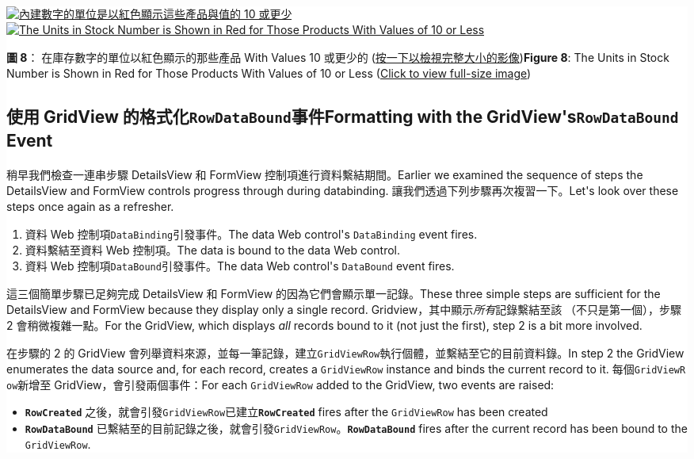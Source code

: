 
<span data-ttu-id="eda8e-219">[![內建數字的單位是以紅色顯示這些產品與值的 10 或更少](custom-formatting-based-upon-data-cs/_static/image19.png)](custom-formatting-based-upon-data-cs/_static/image18.png)</span><span class="sxs-lookup"><span data-stu-id="eda8e-219">[![The Units in Stock Number is Shown in Red for Those Products With Values of 10 or Less](custom-formatting-based-upon-data-cs/_static/image19.png)](custom-formatting-based-upon-data-cs/_static/image18.png)</span></span>

<span data-ttu-id="eda8e-220">**圖 8**： 在庫存數字的單位以紅色顯示的那些產品 With Values 10 或更少的 ([按一下以檢視完整大小的影像](custom-formatting-based-upon-data-cs/_static/image20.png))</span><span class="sxs-lookup"><span data-stu-id="eda8e-220">**Figure 8**: The Units in Stock Number is Shown in Red for Those Products With Values of 10 or Less ([Click to view full-size image](custom-formatting-based-upon-data-cs/_static/image20.png))</span></span>


## <a name="formatting-with-the-gridviewsrowdataboundevent"></a><span data-ttu-id="eda8e-221">使用 GridView 的格式化`RowDataBound`事件</span><span class="sxs-lookup"><span data-stu-id="eda8e-221">Formatting with the GridView's`RowDataBound`Event</span></span>

<span data-ttu-id="eda8e-222">稍早我們檢查一連串步驟 DetailsView 和 FormView 控制項進行資料繫結期間。</span><span class="sxs-lookup"><span data-stu-id="eda8e-222">Earlier we examined the sequence of steps the DetailsView and FormView controls progress through during databinding.</span></span> <span data-ttu-id="eda8e-223">讓我們透過下列步驟再次複習一下。</span><span class="sxs-lookup"><span data-stu-id="eda8e-223">Let's look over these steps once again as a refresher.</span></span>

1. <span data-ttu-id="eda8e-224">資料 Web 控制項`DataBinding`引發事件。</span><span class="sxs-lookup"><span data-stu-id="eda8e-224">The data Web control's `DataBinding` event fires.</span></span>
2. <span data-ttu-id="eda8e-225">資料繫結至資料 Web 控制項。</span><span class="sxs-lookup"><span data-stu-id="eda8e-225">The data is bound to the data Web control.</span></span>
3. <span data-ttu-id="eda8e-226">資料 Web 控制項`DataBound`引發事件。</span><span class="sxs-lookup"><span data-stu-id="eda8e-226">The data Web control's `DataBound` event fires.</span></span>

<span data-ttu-id="eda8e-227">這三個簡單步驟已足夠完成 DetailsView 和 FormView 的因為它們會顯示單一記錄。</span><span class="sxs-lookup"><span data-stu-id="eda8e-227">These three simple steps are sufficient for the DetailsView and FormView because they display only a single record.</span></span> <span data-ttu-id="eda8e-228">Gridview，其中顯示*所有*記錄繫結至該 （不只是第一個），步驟 2 會稍微複雜一點。</span><span class="sxs-lookup"><span data-stu-id="eda8e-228">For the GridView, which displays *all* records bound to it (not just the first), step 2 is a bit more involved.</span></span>

<span data-ttu-id="eda8e-229">在步驟的 2 的 GridView 會列舉資料來源，並每一筆記錄，建立`GridViewRow`執行個體，並繫結至它的目前資料錄。</span><span class="sxs-lookup"><span data-stu-id="eda8e-229">In step 2 the GridView enumerates the data source and, for each record, creates a `GridViewRow` instance and binds the current record to it.</span></span> <span data-ttu-id="eda8e-230">每個`GridViewRow`新增至 GridView，會引發兩個事件：</span><span class="sxs-lookup"><span data-stu-id="eda8e-230">For each `GridViewRow` added to the GridView, two events are raised:</span></span>

- <span data-ttu-id="eda8e-231">**`RowCreated`** 之後，就會引發`GridViewRow`已建立</span><span class="sxs-lookup"><span data-stu-id="eda8e-231">**`RowCreated`** fires after the `GridViewRow` has been created</span></span>
- <span data-ttu-id="eda8e-232">**`RowDataBound`** 已繫結至的目前記錄之後，就會引發`GridViewRow`。</span><span class="sxs-lookup"><span data-stu-id="eda8e-232">**`RowDataBound`** fires after the current record has been bound to the `GridViewRow`.</span></span>
